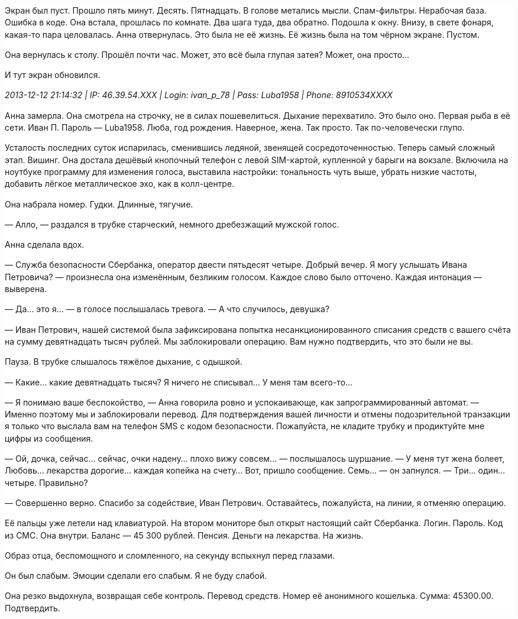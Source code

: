Экран был пуст. Прошло пять минут. Десять. Пятнадцать. В голове метались мысли. Спам-фильтры. Нерабочая база. Ошибка в коде. Она встала, прошлась по комнате. Два шага туда, два обратно. Подошла к окну. Внизу, в свете фонаря, какая-то пара целовалась. Анна отвернулась. Это была не её жизнь. Её жизнь была на том чёрном экране. Пустом.

Она вернулась к столу. Прошёл почти час. Может, это всё была глупая затея? Может, она просто…

И тут экран обновился.

*2013-12-12 21:14:32 | IP: 46․39․54․XXX | Login: ivan_p_78 | Pass: Luba1958 | Phone: 8910534XXXX*

Анна замерла. Она смотрела на строчку, не в силах пошевелиться. Дыхание перехватило. Это было оно. Первая рыба в её сети. Иван П. Пароль — Luba1958. Люба, год рождения. Наверное, жена. Так просто. Так по-человечески глупо.

Усталость последних суток испарилась, сменившись ледяной, звенящей сосредоточенностью. Теперь самый сложный этап. Вишинг. Она достала дешёвый кнопочный телефон с левой SIM-картой, купленной у барыги на вокзале. Включила на ноутбуке программу для изменения голоса, выставила настройки: тональность чуть выше, убрать низкие частоты, добавить лёгкое металлическое эхо, как в колл-центре.

Она набрала номер. Гудки. Длинные, тягучие.

— Алло, — раздался в трубке старческий, немного дребезжащий мужской голос.

Анна сделала вдох.

— Служба безопасности Сбербанка, оператор двести пятьдесят четыре. Добрый вечер. Я могу услышать Ивана Петровича? — произнесла она изменённым, безликим голосом. Каждое слово было отточено. Каждая интонация — выверена.

— Да… это я… — в голосе послышалась тревога. — А что случилось, девушка?

— Иван Петрович, нашей системой была зафиксирована попытка несанкционированного списания средств с вашего счёта на сумму девятнадцать тысяч рублей. Мы заблокировали операцию. Вам нужно подтвердить, что это были не вы.

Пауза. В трубке слышалось тяжёлое дыхание, с одышкой.

— Какие… какие девятнадцать тысяч? Я ничего не списывал… У меня там всего-то…

— Я понимаю ваше беспокойство, — Анна говорила ровно и успокаивающе, как запрограммированный автомат. — Именно поэтому мы и заблокировали перевод. Для подтверждения вашей личности и отмены подозрительной транзакции я только что выслала вам на телефон SMS с кодом безопасности. Пожалуйста, не кладите трубку и продиктуйте мне цифры из сообщения.

— Ой, дочка, сейчас… сейчас, очки надену… плохо вижу совсем… — послышалось шуршание. — У меня тут жена болеет, Любовь… лекарства дорогие… каждая копейка на счету… Вот, пришло сообщение. Семь… — он запнулся. — Три… один… четыре. Правильно?

— Совершенно верно. Спасибо за содействие, Иван Петрович. Оставайтесь, пожалуйста, на линии, я отменяю операцию.

Её пальцы уже летели над клавиатурой. На втором мониторе был открыт настоящий сайт Сбербанка. Логин. Пароль. Код из СМС. Она внутри. Баланс — 45 300 рублей. Пенсия. Деньги на лекарства. На жизнь.

Образ отца, беспомощного и сломленного, на секунду вспыхнул перед глазами.

Он был слабым. Эмоции сделали его слабым. Я не буду слабой.

Она резко выдохнула, возвращая себе контроль. Перевод средств. Номер её анонимного кошелька. Сумма: 45300․00. Подтвердить.

